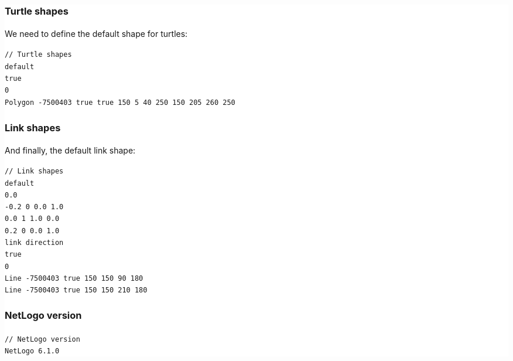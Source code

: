 ### Turtle shapes

We need to define the default shape for turtles:

```nlogo
// Turtle shapes
default
true
0
Polygon -7500403 true true 150 5 40 250 150 205 260 250
```

### Link shapes

And finally, the default link shape:

```nlogo
// Link shapes
default
0.0
-0.2 0 0.0 1.0
0.0 1 1.0 0.0
0.2 0 0.0 1.0
link direction
true
0
Line -7500403 true 150 150 90 180
Line -7500403 true 150 150 210 180
```

### NetLogo version

```nlogo
// NetLogo version
NetLogo 6.1.0
```
